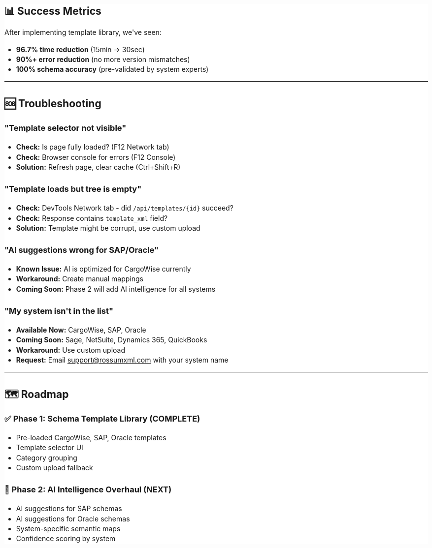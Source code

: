 
## 📊 Success Metrics

After implementing template library, we've seen:

- **96.7% time reduction** (15min → 30sec)
- **90%+ error reduction** (no more version mismatches)
- **100% schema accuracy** (pre-validated by system experts)

---

## 🆘 Troubleshooting

### "Template selector not visible"
- **Check:** Is page fully loaded? (F12 Network tab)
- **Check:** Browser console for errors (F12 Console)
- **Solution:** Refresh page, clear cache (Ctrl+Shift+R)

### "Template loads but tree is empty"
- **Check:** DevTools Network tab - did `/api/templates/{id}` succeed?
- **Check:** Response contains `template_xml` field?
- **Solution:** Template might be corrupt, use custom upload

### "AI suggestions wrong for SAP/Oracle"
- **Known Issue:** AI is optimized for CargoWise currently
- **Workaround:** Create manual mappings
- **Coming Soon:** Phase 2 will add AI intelligence for all systems

### "My system isn't in the list"
- **Available Now:** CargoWise, SAP, Oracle
- **Coming Soon:** Sage, NetSuite, Dynamics 365, QuickBooks
- **Workaround:** Use custom upload
- **Request:** Email support@rossumxml.com with your system name

---

## 🗺️ Roadmap

### ✅ Phase 1: Schema Template Library (COMPLETE)
- Pre-loaded CargoWise, SAP, Oracle templates
- Template selector UI
- Category grouping
- Custom upload fallback

### 🚧 Phase 2: AI Intelligence Overhaul (NEXT)
- AI suggestions for SAP schemas
- AI suggestions for Oracle schemas
- System-specific semantic maps
- Confidence scoring by system
